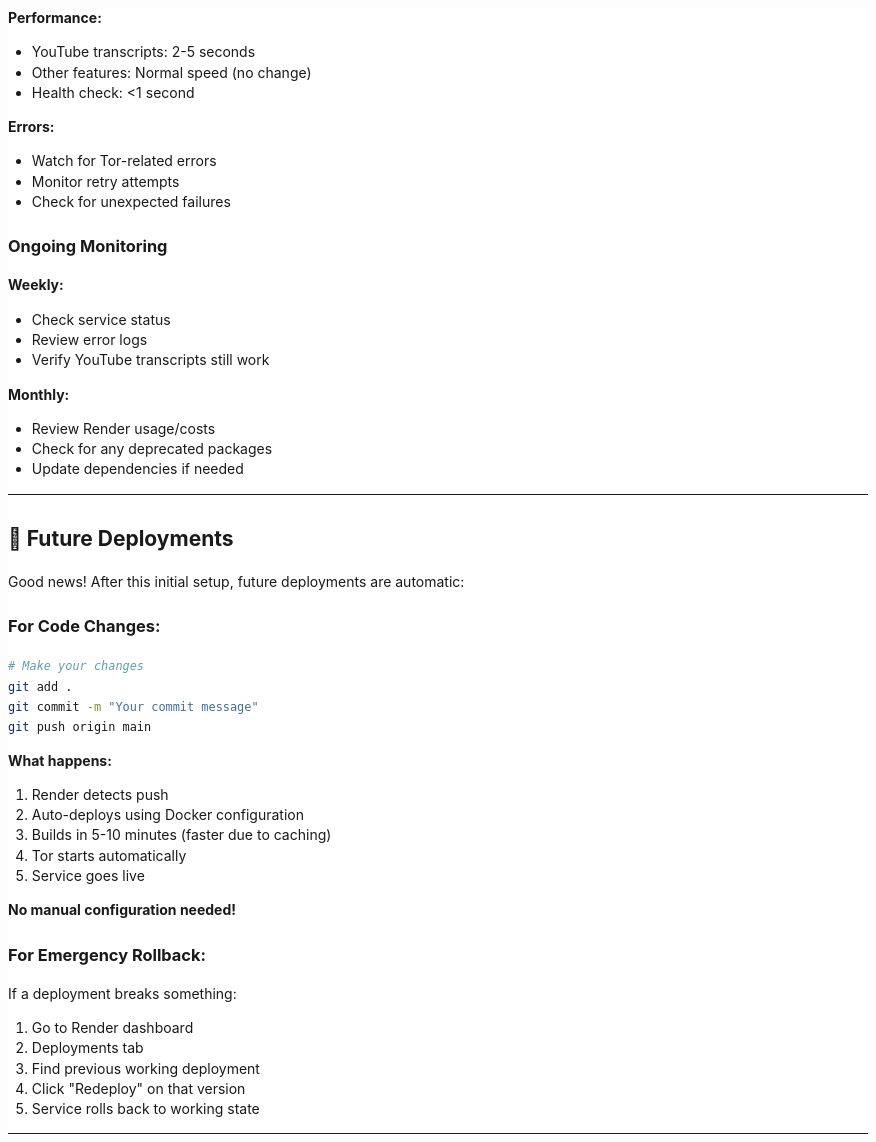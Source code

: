 **Performance:**
- YouTube transcripts: 2-5 seconds
- Other features: Normal speed (no change)
- Health check: <1 second

**Errors:**
- Watch for Tor-related errors
- Monitor retry attempts
- Check for unexpected failures

### Ongoing Monitoring

**Weekly:**
- Check service status
- Review error logs
- Verify YouTube transcripts still work

**Monthly:**
- Review Render usage/costs
- Check for any deprecated packages
- Update dependencies if needed

---

## 🔄 Future Deployments

Good news! After this initial setup, future deployments are automatic:

### For Code Changes:

```bash
# Make your changes
git add .
git commit -m "Your commit message"
git push origin main
```

**What happens:**
1. Render detects push
2. Auto-deploys using Docker configuration
3. Builds in 5-10 minutes (faster due to caching)
4. Tor starts automatically
5. Service goes live

**No manual configuration needed!**

### For Emergency Rollback:

If a deployment breaks something:

1. Go to Render dashboard
2. Deployments tab
3. Find previous working deployment
4. Click "Redeploy" on that version
5. Service rolls back to working state

---